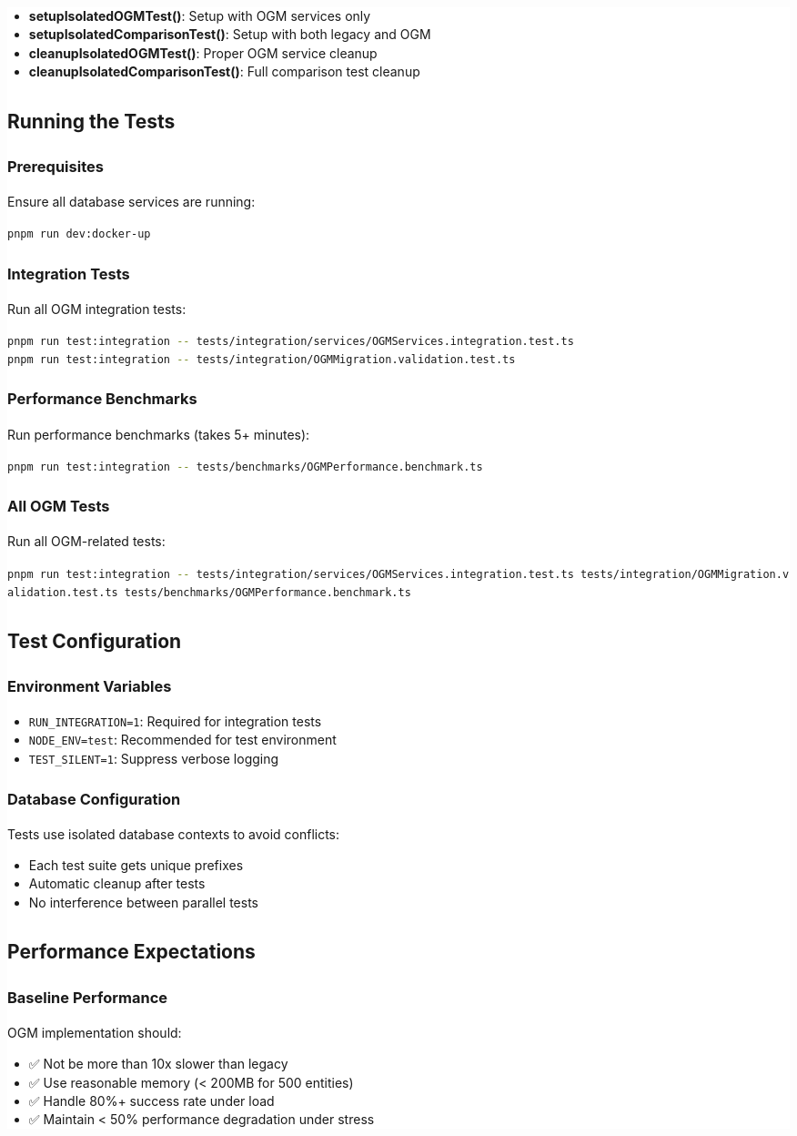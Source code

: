 - **setupIsolatedOGMTest()**: Setup with OGM services only
- **setupIsolatedComparisonTest()**: Setup with both legacy and OGM
- **cleanupIsolatedOGMTest()**: Proper OGM service cleanup
- **cleanupIsolatedComparisonTest()**: Full comparison test cleanup

## Running the Tests

### Prerequisites
Ensure all database services are running:
```bash
pnpm run dev:docker-up
```

### Integration Tests
Run all OGM integration tests:
```bash
pnpm run test:integration -- tests/integration/services/OGMServices.integration.test.ts
pnpm run test:integration -- tests/integration/OGMMigration.validation.test.ts
```

### Performance Benchmarks
Run performance benchmarks (takes 5+ minutes):
```bash
pnpm run test:integration -- tests/benchmarks/OGMPerformance.benchmark.ts
```

### All OGM Tests
Run all OGM-related tests:
```bash
pnpm run test:integration -- tests/integration/services/OGMServices.integration.test.ts tests/integration/OGMMigration.validation.test.ts tests/benchmarks/OGMPerformance.benchmark.ts
```

## Test Configuration

### Environment Variables
- `RUN_INTEGRATION=1`: Required for integration tests
- `NODE_ENV=test`: Recommended for test environment
- `TEST_SILENT=1`: Suppress verbose logging

### Database Configuration
Tests use isolated database contexts to avoid conflicts:
- Each test suite gets unique prefixes
- Automatic cleanup after tests
- No interference between parallel tests

## Performance Expectations

### Baseline Performance
OGM implementation should:
- ✅ Not be more than 10x slower than legacy
- ✅ Use reasonable memory (< 200MB for 500 entities)
- ✅ Handle 80%+ success rate under load
- ✅ Maintain < 50% performance degradation under stress
